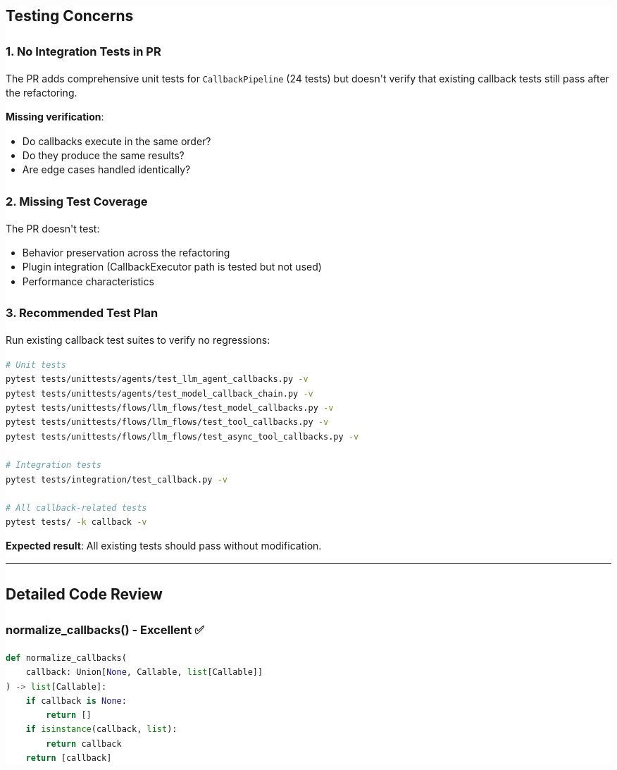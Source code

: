 
## Testing Concerns

### 1. No Integration Tests in PR

The PR adds comprehensive unit tests for `CallbackPipeline` (24 tests) but doesn't verify that existing callback tests still pass after the refactoring.

**Missing verification**:
- Do callbacks execute in the same order?
- Do they produce the same results?
- Are edge cases handled identically?

### 2. Missing Test Coverage

The PR doesn't test:
- Behavior preservation across the refactoring
- Plugin integration (CallbackExecutor path is tested but not used)
- Performance characteristics

### 3. Recommended Test Plan

Run existing callback test suites to verify no regressions:

```bash
# Unit tests
pytest tests/unittests/agents/test_llm_agent_callbacks.py -v
pytest tests/unittests/agents/test_model_callback_chain.py -v
pytest tests/unittests/flows/llm_flows/test_model_callbacks.py -v
pytest tests/unittests/flows/llm_flows/test_tool_callbacks.py -v
pytest tests/unittests/flows/llm_flows/test_async_tool_callbacks.py -v

# Integration tests
pytest tests/integration/test_callback.py -v

# All callback-related tests
pytest tests/ -k callback -v
```

**Expected result**: All existing tests should pass without modification.

---

## Detailed Code Review

### normalize_callbacks() - Excellent ✅

```python
def normalize_callbacks(
    callback: Union[None, Callable, list[Callable]]
) -> list[Callable]:
    if callback is None:
        return []
    if isinstance(callback, list):
        return callback
    return [callback]
```
